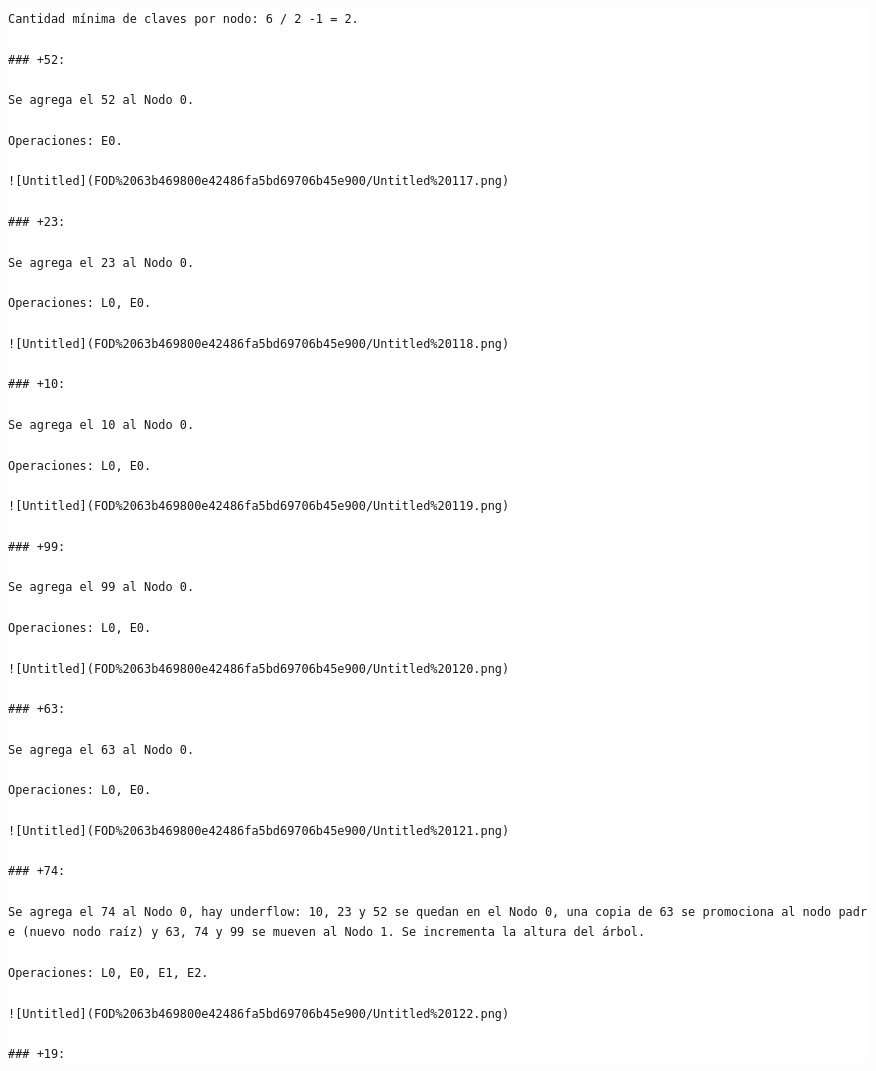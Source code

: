     Cantidad mínima de claves por nodo: 6 / 2 -1 = 2.
    
    ### +52:
    
    Se agrega el 52 al Nodo 0.
    
    Operaciones: E0.
    
    ![Untitled](FOD%2063b469800e42486fa5bd69706b45e900/Untitled%20117.png)
    
    ### +23:
    
    Se agrega el 23 al Nodo 0.
    
    Operaciones: L0, E0.
    
    ![Untitled](FOD%2063b469800e42486fa5bd69706b45e900/Untitled%20118.png)
    
    ### +10:
    
    Se agrega el 10 al Nodo 0.
    
    Operaciones: L0, E0.
    
    ![Untitled](FOD%2063b469800e42486fa5bd69706b45e900/Untitled%20119.png)
    
    ### +99:
    
    Se agrega el 99 al Nodo 0.
    
    Operaciones: L0, E0.
    
    ![Untitled](FOD%2063b469800e42486fa5bd69706b45e900/Untitled%20120.png)
    
    ### +63:
    
    Se agrega el 63 al Nodo 0.
    
    Operaciones: L0, E0.
    
    ![Untitled](FOD%2063b469800e42486fa5bd69706b45e900/Untitled%20121.png)
    
    ### +74:
    
    Se agrega el 74 al Nodo 0, hay underflow: 10, 23 y 52 se quedan en el Nodo 0, una copia de 63 se promociona al nodo padre (nuevo nodo raíz) y 63, 74 y 99 se mueven al Nodo 1. Se incrementa la altura del árbol.
    
    Operaciones: L0, E0, E1, E2.
    
    ![Untitled](FOD%2063b469800e42486fa5bd69706b45e900/Untitled%20122.png)
    
    ### +19:
    